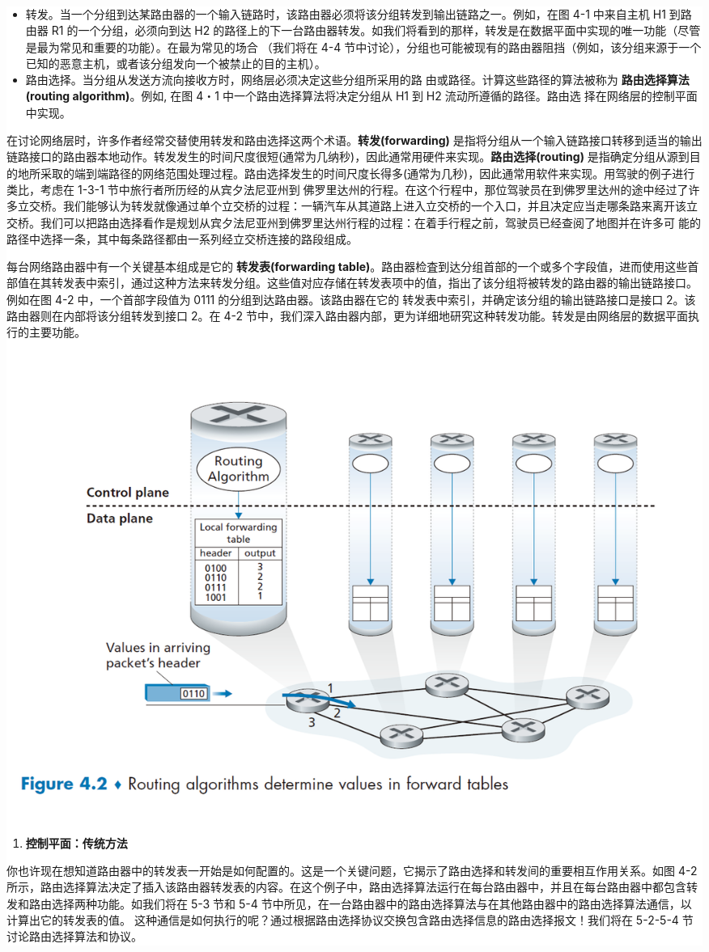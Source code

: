 - 转发。当一个分组到达某路由器的一个输入链路时，该路由器必须将该分组转发到输出链路之一。例如，在图 4-1 中来自主机 H1 到路由器 R1 的一个分组，必须向到达 H2 的路径上的下一台路由器转发。如我们将看到的那样，转发是在数据平面中实现的唯一功能（尽管是最为常见和重要的功能）。在最为常见的场合 （我们将在 4-4 节中讨论），分组也可能被现有的路由器阻挡（例如，该分组来源于一个已知的恶意主机，或者该分组发向一个被禁止的目的主机）。
- 路由选择。当分组从发送方流向接收方时，网络层必须决定这些分组所采用的路 由或路径。计算这些路径的算法被称为 **路由选择算法(routing algorithm)**。例如, 在图 4・1 中一个路由选择算法将决定分组从 H1 到 H2 流动所遵循的路径。路由选 择在网络层的控制平面中实现。

在讨论网络层时，许多作者经常交替使用转发和路由选择这两个术语。**转发(forwarding)** 是指将分组从一个输入链路接口转移到适当的输出链路接口的路由器本地动作。转发发生的时间尺度很短(通常为几纳秒)，因此通常用硬件来实现。**路由选择(routing)** 是指确定分组从源到目的地所采取的端到端路径的网络范围处理过程。路由选择发生的时间尺度长得多(通常为几秒)，因此通常用软件来实现。用驾驶的例子进行类比，考虑在 1-3-1 节中旅行者所历经的从宾夕法尼亚州到 佛罗里达州的行程。在这个行程中，那位驾驶员在到佛罗里达州的途中经过了许多立交桥。我们能够认为转发就像通过单个立交桥的过程：一辆汽车从其道路上进入立交桥的一个入口，并且决定应当走哪条路来离开该立交桥。我们可以把路由选择看作是规划从宾夕法尼亚州到佛罗里达州行程的过程：在着手行程之前，驾驶员已经查阅了地图并在许多可 能的路径中选择一条，其中每条路径都由一系列经立交桥连接的路段组成。

每台网络路由器中有一个关键基本组成是它的 **转发表(forwarding table)**。路由器检査到达分组首部的一个或多个字段值，进而使用这些首部值在其转发表中索引，通过这种方法来转发分组。这些值对应存储在转发表项中的值，指出了该分组将被转发的路由器的输出链路接口。例如在图 4-2 中，一个首部字段值为 0111 的分组到达路由器。该路由器在它的
转发表中索引，并确定该分组的输出链路接口是接口 2。该路由器则在内部将该分组转发到接口 2。在 4-2 节中，我们深入路由器内部，更为详细地研究这种转发功能。转发是由网络层的数据平面执行的主要功能。

![4-2-路由选择算法确定转发表中的值](illustrations/4-2-路由选择算法确定转发表中的值.png)

1. **控制平面：传统方法**

你也许现在想知道路由器中的转发表一开始是如何配置的。这是一个关键问题，它揭示了路由选择和转发间的重要相互作用关系。如图 4-2 所示，路由选择算法决定了插入该路由器转发表的内容。在这个例子中，路由选择算法运行在每台路由器中，并且在每台路由器中都包含转发和路由选择两种功能。如我们将在 5-3 节和 5-4 节中所见，在一台路由器中的路由选择算法与在其他路由器中的路由选择算法通信，以计算出它的转发表的值。 这种通信是如何执行的呢？通过根据路由选择协议交换包含路由选择信息的路由选择报文！我们将在 5-2-5-4 节讨论路由选择算法和协议。
